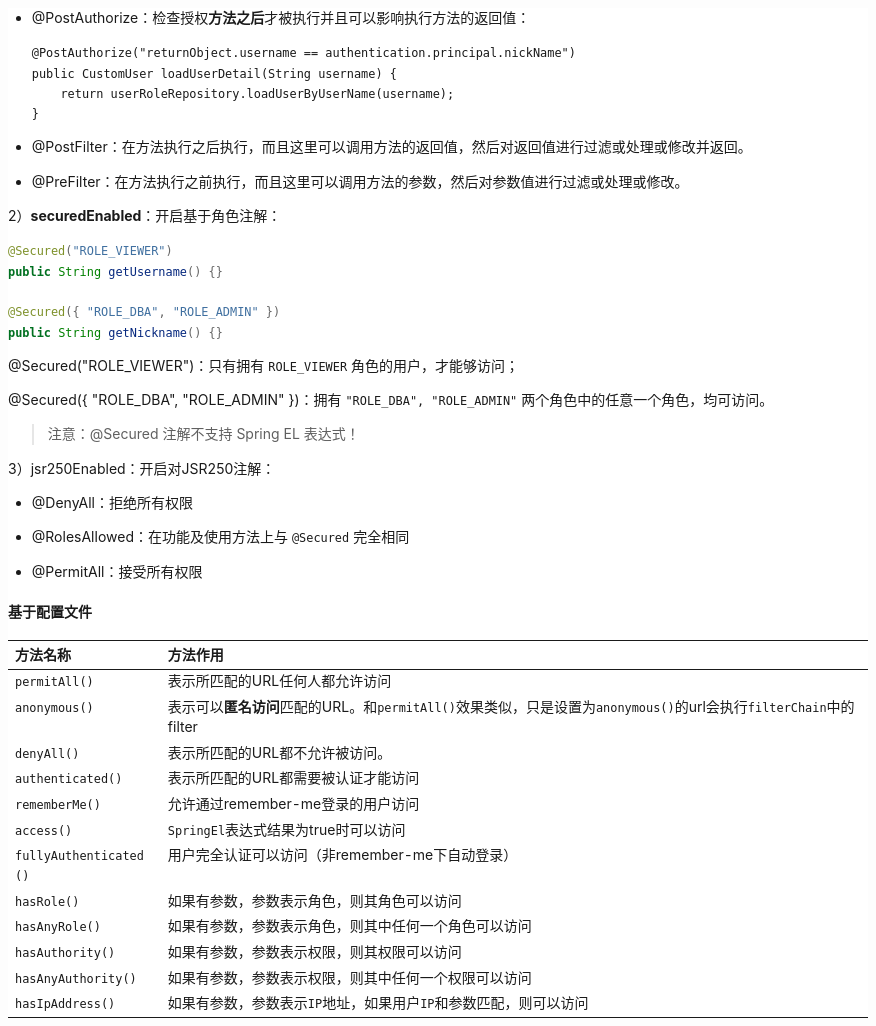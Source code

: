 - @PostAuthorize：检查授权**方法之后**才被执行并且可以影响执行方法的返回值：

  ```
  @PostAuthorize("returnObject.username == authentication.principal.nickName")
  public CustomUser loadUserDetail(String username) {
      return userRoleRepository.loadUserByUserName(username);
  }
  ```

- @PostFilter：在方法执行之后执行，而且这里可以调用方法的返回值，然后对返回值进行过滤或处理或修改并返回。

- @PreFilter：在方法执行之前执行，而且这里可以调用方法的参数，然后对参数值进行过滤或处理或修改。

2）**securedEnabled**：开启基于角色注解：

```java
@Secured("ROLE_VIEWER")
public String getUsername() {}

@Secured({ "ROLE_DBA", "ROLE_ADMIN" })
public String getNickname() {}
```

@Secured("ROLE_VIEWER")：只有拥有 `ROLE_VIEWER` 角色的用户，才能够访问；

@Secured({ "ROLE_DBA", "ROLE_ADMIN" })：拥有 `"ROLE_DBA", "ROLE_ADMIN"` 两个角色中的任意一个角色，均可访问。

> 注意：@Secured 注解不支持 Spring EL 表达式！

3）jsr250Enabled：开启对JSR250注解：

- @DenyAll：拒绝所有权限

- @RolesAllowed：在功能及使用方法上与 `@Secured` 完全相同

- @PermitAll：接受所有权限

#### 基于配置文件

| 方法名称                   | 方法作用                                                                                 |
|:-----------------------|:-------------------------------------------------------------------------------------|
| `permitAll()`          | 表示所匹配的URL任何人都允许访问                                                                    |
| `anonymous()`          | 表示可以**匿名访问**匹配的URL。和`permitAll()`效果类似，只是设置为`anonymous()`的url会执行`filterChain`中的filter |
| `denyAll()`            | 表示所匹配的URL都不允许被访问。                                                                    |
| `authenticated()`      | 表示所匹配的URL都需要被认证才能访问                                                                  |
| `rememberMe()`         | 允许通过remember-me登录的用户访问                                                               |
| `access()`             | `SpringEl`表达式结果为true时可以访问                                                            |
| `fullyAuthenticated()` | 用户完全认证可以访问（非remember-me下自动登录）                                                        |
| `hasRole()`            | 如果有参数，参数表示角色，则其角色可以访问                                                                |
| `hasAnyRole()`         | 如果有参数，参数表示角色，则其中任何一个角色可以访问                                                           |
| `hasAuthority()`       | 如果有参数，参数表示权限，则其权限可以访问                                                                |
| `hasAnyAuthority()`    | 如果有参数，参数表示权限，则其中任何一个权限可以访问                                                           |
| `hasIpAddress()`       | 如果有参数，参数表示`IP`地址，如果用户`IP`和参数匹配，则可以访问                                                 |
